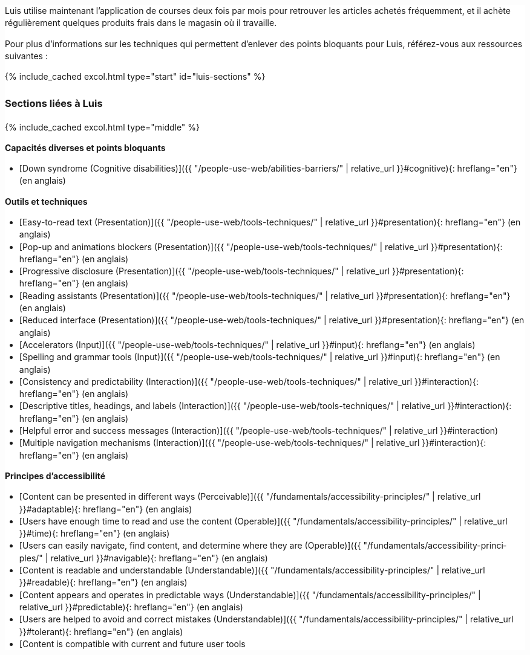 Luis utilise maintenant l’application de courses deux fois par mois pour retrouver les articles achetés fréquemment, et il achète régulièrement quelques produits frais dans le magasin où il travaille.

Pour plus d’informations sur les techniques qui permettent d’enlever des points bloquants pour Luis, référez-vous aux ressources suivantes :

{% include_cached excol.html type="start" id="luis-sections" %}

### Sections liées à Luis

{% include_cached excol.html type="middle" %}

**Capacités diverses et points bloquants**

-   <span lang="en">[Down syndrome (Cognitive disabilities)]({{ "/people-use-web/abilities-barriers/" | relative_url }}#cognitive){: hreflang="en"}</span> (en anglais)

**Outils et techniques**

-   <span lang="en">[Easy-to-read text (Presentation)]({{ "/people-use-web/tools-techniques/" | relative_url }}#presentation){: hreflang="en"}</span> (en anglais)
-   <span lang="en">[Pop-up and animations blockers
    (Presentation)]({{ "/people-use-web/tools-techniques/" | relative_url }}#presentation){: hreflang="en"}</span> (en anglais)
-   <span lang="en">[Progressive disclosure (Presentation)]({{ "/people-use-web/tools-techniques/" | relative_url }}#presentation){: hreflang="en"}</span> (en anglais)
-   <span lang="en">[Reading assistants (Presentation)]({{ "/people-use-web/tools-techniques/" | relative_url }}#presentation){: hreflang="en"}</span> (en anglais)
-   <span lang="en">[Reduced interface (Presentation)]({{ "/people-use-web/tools-techniques/" | relative_url }}#presentation){: hreflang="en"}</span> (en anglais)
-   <span lang="en">[Accelerators (Input)]({{ "/people-use-web/tools-techniques/" | relative_url }}#input){: hreflang="en"}</span> (en anglais)
-   <span lang="en">[Spelling and grammar tools (Input)]({{ "/people-use-web/tools-techniques/" | relative_url }}#input){: hreflang="en"}</span> (en anglais)
-   <span lang="en">[Consistency and predictability (Interaction)]({{ "/people-use-web/tools-techniques/" | relative_url }}#interaction){: hreflang="en"}</span> (en anglais)
-   <span lang="en">[Descriptive titles, headings, and labels
    (Interaction)]({{ "/people-use-web/tools-techniques/" | relative_url }}#interaction){: hreflang="en"}</span> (en anglais)
-   <span lang="en">[Helpful error and success messages
    (Interaction)]({{ "/people-use-web/tools-techniques/" | relative_url }}#interaction)
-   <span lang="en">[Multiple navigation mechanisms (Interaction)]({{ "/people-use-web/tools-techniques/" | relative_url }}#interaction){: hreflang="en"}</span> (en anglais)

**Principes d’accessibilité**

-   <span lang="en">[Content can be presented in different ways
    (Perceivable)]({{ "/fundamentals/accessibility-principles/" | relative_url }}#adaptable){: hreflang="en"}</span> (en anglais)
-   <span lang="en">[Users have enough time to read and use the content
    (Operable)]({{ "/fundamentals/accessibility-principles/" | relative_url }}#time){: hreflang="en"}</span> (en anglais)
-   <span lang="en">[Users can easily navigate, find content, and determine where they
    are (Operable)]({{ "/fundamentals/accessibility-principles/" | relative_url }}#navigable){: hreflang="en"}</span> (en anglais)
-   <span lang="en">[Content is readable and understandable
    (Understandable)]({{ "/fundamentals/accessibility-principles/" | relative_url }}#readable){: hreflang="en"}</span> (en anglais)
-   <span lang="en">[Content appears and operates in predictable ways
    (Understandable)]({{ "/fundamentals/accessibility-principles/" | relative_url }}#predictable){: hreflang="en"}</span> (en anglais)
-   <span lang="en">[Users are helped to avoid and correct mistakes
    (Understandable)]({{ "/fundamentals/accessibility-principles/" | relative_url }}#tolerant){: hreflang="en"}</span> (en anglais)
-   <span lang="en">[Content is compatible with current and future user tools